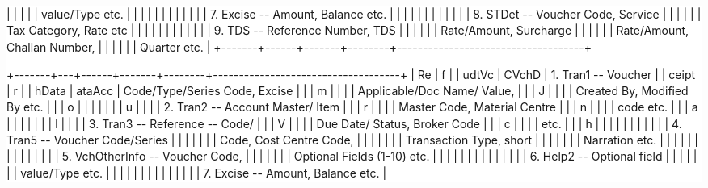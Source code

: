|       |      |       |        |     value/Type etc.                |
|       |      |       |        |                                    |
|       |      |       |        | 7.  Excise -- Amount, Balance etc. |
|       |      |       |        |                                    |
|       |      |       |        | 8.  STDet -- Voucher Code, Service |
|       |      |       |        |     Tax Category, Rate etc         |
|       |      |       |        |                                    |
|       |      |       |        | 9.  TDS -- Reference Number, TDS   |
|       |      |       |        |     Rate/Amount, Surcharge         |
|       |      |       |        |     Rate/Amount, Challan Number,   |
|       |      |       |        |     Quarter etc.                   |
+-------+------+-------+--------+------------------------------------+

+-------+---+------+-------+--------+------------------------------------+
| Re    | f |      | udtVc | CVchD  | 1.  Tran1 -- Voucher               |
| ceipt | r |      | hData | ataAcc |     Code/Type/Series Code, Excise  |
|       | m |      |       |        |     Applicable/Doc Name/ Value,    |
|       | J |      |       |        |     Created By, Modified By etc.   |
|       | o |      |       |        |                                    |
|       | u |      |       |        | 2.  Tran2 -- Account Master/ Item  |
|       | r |      |       |        |     Master Code, Material Centre   |
|       | n |      |       |        |     code etc.                      |
|       | a |      |       |        |                                    |
|       | l |      |       |        | 3.  Tran3 -- Reference -- Code/    |
|       | V |      |       |        |     Due Date/ Status, Broker Code  |
|       | c |      |       |        |     etc.                           |
|       | h |      |       |        |                                    |
|       |   |      |       |        | 4.  Tran5 -- Voucher Code/Series   |
|       |   |      |       |        |     Code, Cost Centre Code,        |
|       |   |      |       |        |     Transaction Type, short        |
|       |   |      |       |        |     Narration etc.                 |
|       |   |      |       |        |                                    |
|       |   |      |       |        | 5.  VchOtherInfo -- Voucher Code,  |
|       |   |      |       |        |     Optional Fields (1-10) etc.    |
|       |   |      |       |        |                                    |
|       |   |      |       |        | 6.  Help2 -- Optional field        |
|       |   |      |       |        |     value/Type etc.                |
|       |   |      |       |        |                                    |
|       |   |      |       |        | 7.  Excise -- Amount, Balance etc. |